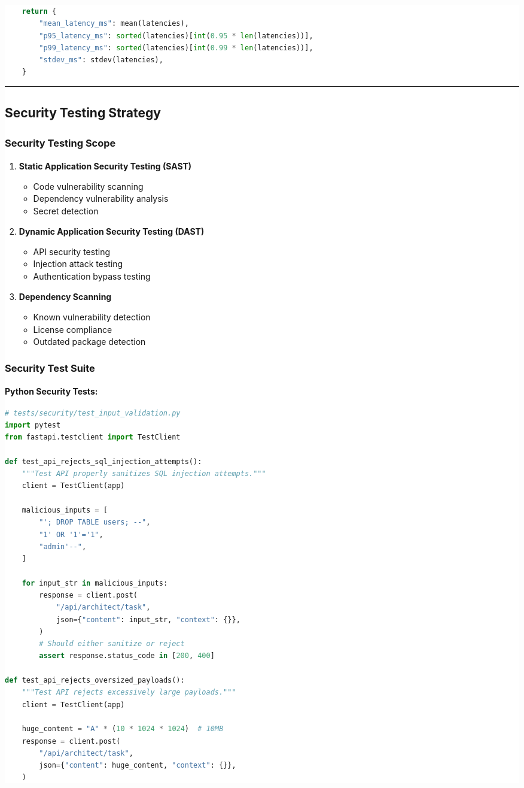 ```python
    return {
        "mean_latency_ms": mean(latencies),
        "p95_latency_ms": sorted(latencies)[int(0.95 * len(latencies))],
        "p99_latency_ms": sorted(latencies)[int(0.99 * len(latencies))],
        "stdev_ms": stdev(latencies),
    }
```

---

## Security Testing Strategy

### Security Testing Scope

1. **Static Application Security Testing (SAST)**
   - Code vulnerability scanning
   - Dependency vulnerability analysis
   - Secret detection

2. **Dynamic Application Security Testing (DAST)**
   - API security testing
   - Injection attack testing
   - Authentication bypass testing

3. **Dependency Scanning**
   - Known vulnerability detection
   - License compliance
   - Outdated package detection

### Security Test Suite

**Python Security Tests:**
```python
# tests/security/test_input_validation.py
import pytest
from fastapi.testclient import TestClient

def test_api_rejects_sql_injection_attempts():
    """Test API properly sanitizes SQL injection attempts."""
    client = TestClient(app)

    malicious_inputs = [
        "'; DROP TABLE users; --",
        "1' OR '1'='1",
        "admin'--",
    ]

    for input_str in malicious_inputs:
        response = client.post(
            "/api/architect/task",
            json={"content": input_str, "context": {}},
        )
        # Should either sanitize or reject
        assert response.status_code in [200, 400]

def test_api_rejects_oversized_payloads():
    """Test API rejects excessively large payloads."""
    client = TestClient(app)

    huge_content = "A" * (10 * 1024 * 1024)  # 10MB
    response = client.post(
        "/api/architect/task",
        json={"content": huge_content, "context": {}},
    )
```